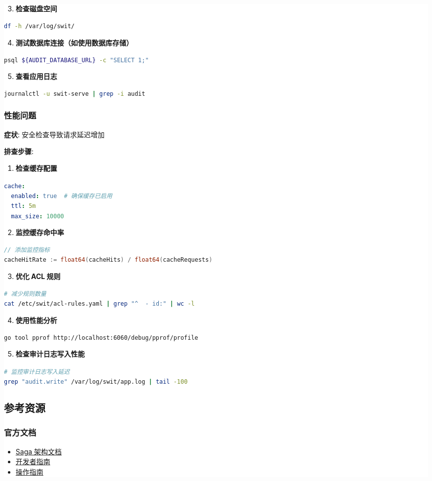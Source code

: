 3. **检查磁盘空间**
```bash
df -h /var/log/swit/
```

4. **测试数据库连接（如使用数据库存储）**
```bash
psql ${AUDIT_DATABASE_URL} -c "SELECT 1;"
```

5. **查看应用日志**
```bash
journalctl -u swit-serve | grep -i audit
```

### 性能问题

**症状**: 安全检查导致请求延迟增加

**排查步骤**:

1. **检查缓存配置**
```yaml
cache:
  enabled: true  # 确保缓存已启用
  ttl: 5m
  max_size: 10000
```

2. **监控缓存命中率**
```go
// 添加监控指标
cacheHitRate := float64(cacheHits) / float64(cacheRequests)
```

3. **优化 ACL 规则**
```bash
# 减少规则数量
cat /etc/swit/acl-rules.yaml | grep "^  - id:" | wc -l
```

4. **使用性能分析**
```bash
go tool pprof http://localhost:6060/debug/pprof/profile
```

5. **检查审计日志写入性能**
```bash
# 监控审计日志写入延迟
grep "audit.write" /var/log/swit/app.log | tail -100
```

## 参考资源

### 官方文档

- [Saga 架构文档](architecture.md)
- [开发者指南](developer-guide.md)
- [操作指南](operations-guide.md)
